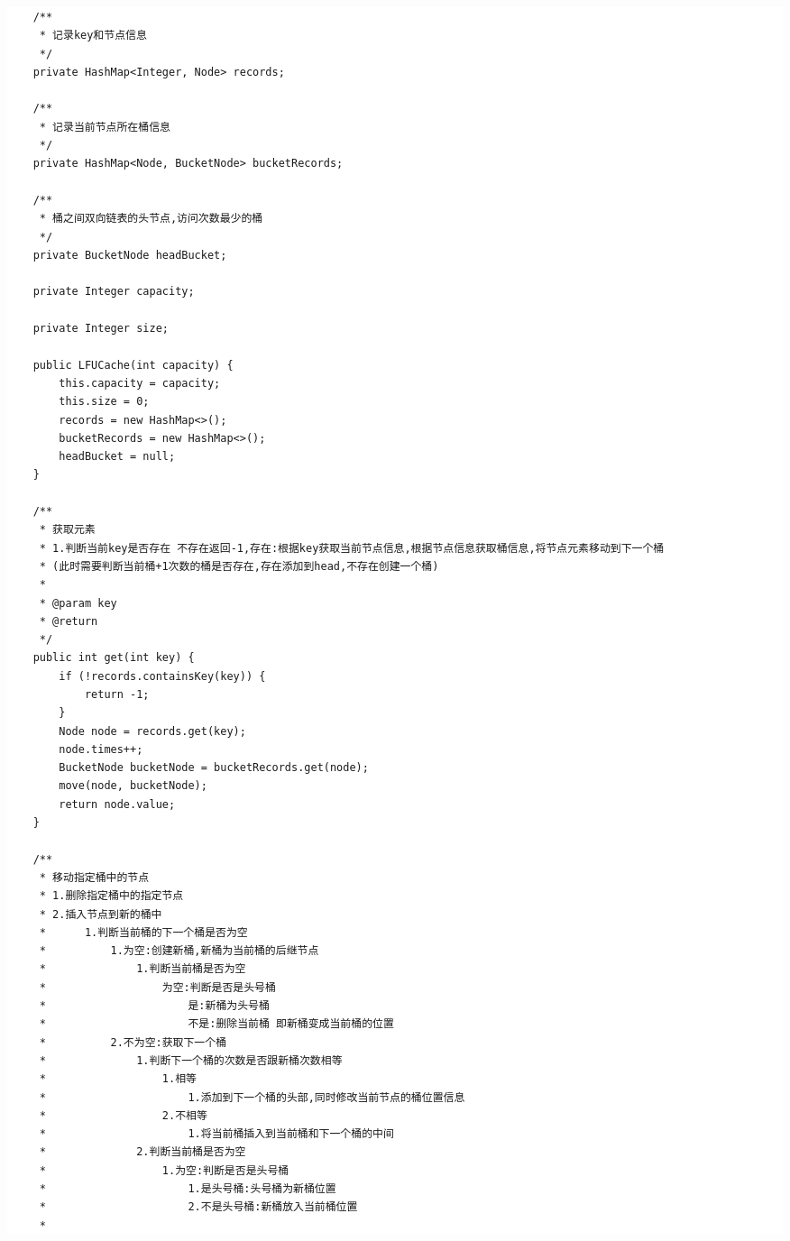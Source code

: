         /**
         * 记录key和节点信息
         */
        private HashMap<Integer, Node> records;

        /**
         * 记录当前节点所在桶信息
         */
        private HashMap<Node, BucketNode> bucketRecords;

        /**
         * 桶之间双向链表的头节点,访问次数最少的桶
         */
        private BucketNode headBucket;

        private Integer capacity;

        private Integer size;

        public LFUCache(int capacity) {
            this.capacity = capacity;
            this.size = 0;
            records = new HashMap<>();
            bucketRecords = new HashMap<>();
            headBucket = null;
        }

        /**
         * 获取元素
         * 1.判断当前key是否存在 不存在返回-1,存在:根据key获取当前节点信息,根据节点信息获取桶信息,将节点元素移动到下一个桶
         * (此时需要判断当前桶+1次数的桶是否存在,存在添加到head,不存在创建一个桶)
         *
         * @param key
         * @return
         */
        public int get(int key) {
            if (!records.containsKey(key)) {
                return -1;
            }
            Node node = records.get(key);
            node.times++;
            BucketNode bucketNode = bucketRecords.get(node);
            move(node, bucketNode);
            return node.value;
        }

        /**
         * 移动指定桶中的节点
         * 1.删除指定桶中的指定节点
         * 2.插入节点到新的桶中
         *      1.判断当前桶的下一个桶是否为空
         *          1.为空:创建新桶,新桶为当前桶的后继节点
         *              1.判断当前桶是否为空
         *                  为空:判断是否是头号桶
         *                      是:新桶为头号桶
         *                      不是:删除当前桶 即新桶变成当前桶的位置
         *          2.不为空:获取下一个桶
         *              1.判断下一个桶的次数是否跟新桶次数相等
         *                  1.相等
         *                      1.添加到下一个桶的头部,同时修改当前节点的桶位置信息
         *                  2.不相等
         *                      1.将当前桶插入到当前桶和下一个桶的中间
         *              2.判断当前桶是否为空
         *                  1.为空:判断是否是头号桶
         *                      1.是头号桶:头号桶为新桶位置
         *                      2.不是头号桶:新桶放入当前桶位置
         *